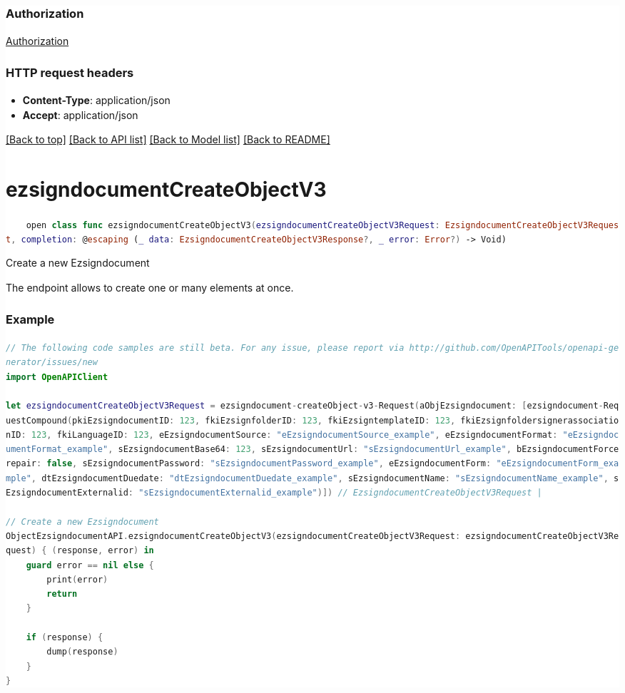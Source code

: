 ### Authorization

[Authorization](../README.md#Authorization)

### HTTP request headers

 - **Content-Type**: application/json
 - **Accept**: application/json

[[Back to top]](#) [[Back to API list]](../README.md#documentation-for-api-endpoints) [[Back to Model list]](../README.md#documentation-for-models) [[Back to README]](../README.md)

# **ezsigndocumentCreateObjectV3**
```swift
    open class func ezsigndocumentCreateObjectV3(ezsigndocumentCreateObjectV3Request: EzsigndocumentCreateObjectV3Request, completion: @escaping (_ data: EzsigndocumentCreateObjectV3Response?, _ error: Error?) -> Void)
```

Create a new Ezsigndocument

The endpoint allows to create one or many elements at once.

### Example
```swift
// The following code samples are still beta. For any issue, please report via http://github.com/OpenAPITools/openapi-generator/issues/new
import OpenAPIClient

let ezsigndocumentCreateObjectV3Request = ezsigndocument-createObject-v3-Request(aObjEzsigndocument: [ezsigndocument-RequestCompound(pkiEzsigndocumentID: 123, fkiEzsignfolderID: 123, fkiEzsigntemplateID: 123, fkiEzsignfoldersignerassociationID: 123, fkiLanguageID: 123, eEzsigndocumentSource: "eEzsigndocumentSource_example", eEzsigndocumentFormat: "eEzsigndocumentFormat_example", sEzsigndocumentBase64: 123, sEzsigndocumentUrl: "sEzsigndocumentUrl_example", bEzsigndocumentForcerepair: false, sEzsigndocumentPassword: "sEzsigndocumentPassword_example", eEzsigndocumentForm: "eEzsigndocumentForm_example", dtEzsigndocumentDuedate: "dtEzsigndocumentDuedate_example", sEzsigndocumentName: "sEzsigndocumentName_example", sEzsigndocumentExternalid: "sEzsigndocumentExternalid_example")]) // EzsigndocumentCreateObjectV3Request | 

// Create a new Ezsigndocument
ObjectEzsigndocumentAPI.ezsigndocumentCreateObjectV3(ezsigndocumentCreateObjectV3Request: ezsigndocumentCreateObjectV3Request) { (response, error) in
    guard error == nil else {
        print(error)
        return
    }

    if (response) {
        dump(response)
    }
}
```
